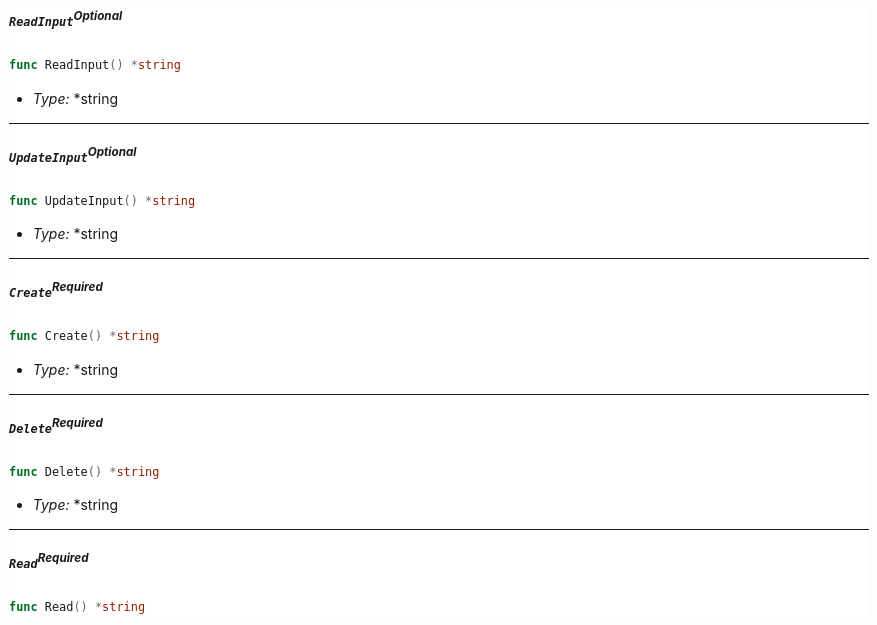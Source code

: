 ##### `ReadInput`<sup>Optional</sup> <a name="ReadInput" id="@cdktf/provider-azurerm.machineLearningDatastoreDatalakeGen2.MachineLearningDatastoreDatalakeGen2TimeoutsOutputReference.property.readInput"></a>

```go
func ReadInput() *string
```

- *Type:* *string

---

##### `UpdateInput`<sup>Optional</sup> <a name="UpdateInput" id="@cdktf/provider-azurerm.machineLearningDatastoreDatalakeGen2.MachineLearningDatastoreDatalakeGen2TimeoutsOutputReference.property.updateInput"></a>

```go
func UpdateInput() *string
```

- *Type:* *string

---

##### `Create`<sup>Required</sup> <a name="Create" id="@cdktf/provider-azurerm.machineLearningDatastoreDatalakeGen2.MachineLearningDatastoreDatalakeGen2TimeoutsOutputReference.property.create"></a>

```go
func Create() *string
```

- *Type:* *string

---

##### `Delete`<sup>Required</sup> <a name="Delete" id="@cdktf/provider-azurerm.machineLearningDatastoreDatalakeGen2.MachineLearningDatastoreDatalakeGen2TimeoutsOutputReference.property.delete"></a>

```go
func Delete() *string
```

- *Type:* *string

---

##### `Read`<sup>Required</sup> <a name="Read" id="@cdktf/provider-azurerm.machineLearningDatastoreDatalakeGen2.MachineLearningDatastoreDatalakeGen2TimeoutsOutputReference.property.read"></a>

```go
func Read() *string
```
